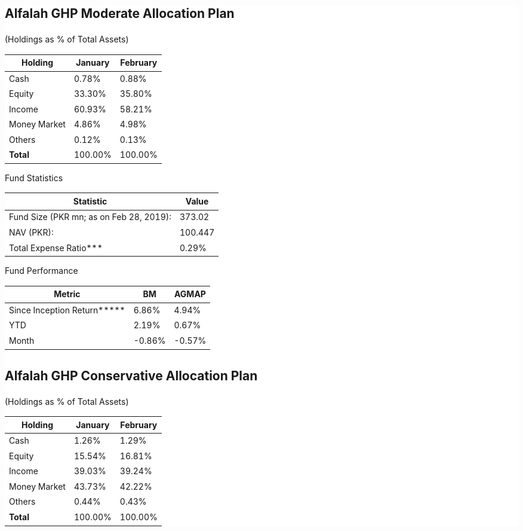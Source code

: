 ## Alfalah GHP Moderate Allocation Plan

(Holdings as % of Total Assets)

| Holding      | January | February |
| ------------ | ------- | -------- |
| Cash         | 0.78%   | 0.88%    |
| Equity       | 33.30%  | 35.80%   |
| Income       | 60.93%  | 58.21%   |
| Money Market | 4.86%   | 4.98%    |
| Others       | 0.12%   | 0.13%    |
| **Total**    | 100.00% | 100.00%  |

Fund Statistics

| Statistic                               | Value   |
| --------------------------------------- | ------- |
| Fund Size (PKR mn; as on Feb 28, 2019): | 373.02  |
| NAV (PKR):                              | 100.447 |
| Total Expense Ratio\*\*\*               | 0.29%   |

Fund Performance

| Metric                       | BM     | AGMAP  |
| ---------------------------- | ------ | ------ |
| Since Inception Return**\*** | 6.86%  | 4.94%  |
| YTD                          | 2.19%  | 0.67%  |
| Month                        | -0.86% | -0.57% |

## Alfalah GHP Conservative Allocation Plan

(Holdings as % of Total Assets)

| Holding      | January | February |
| ------------ | ------- | -------- |
| Cash         | 1.26%   | 1.29%    |
| Equity       | 15.54%  | 16.81%   |
| Income       | 39.03%  | 39.24%   |
| Money Market | 43.73%  | 42.22%   |
| Others       | 0.44%   | 0.43%    |
| **Total**    | 100.00% | 100.00%  |
